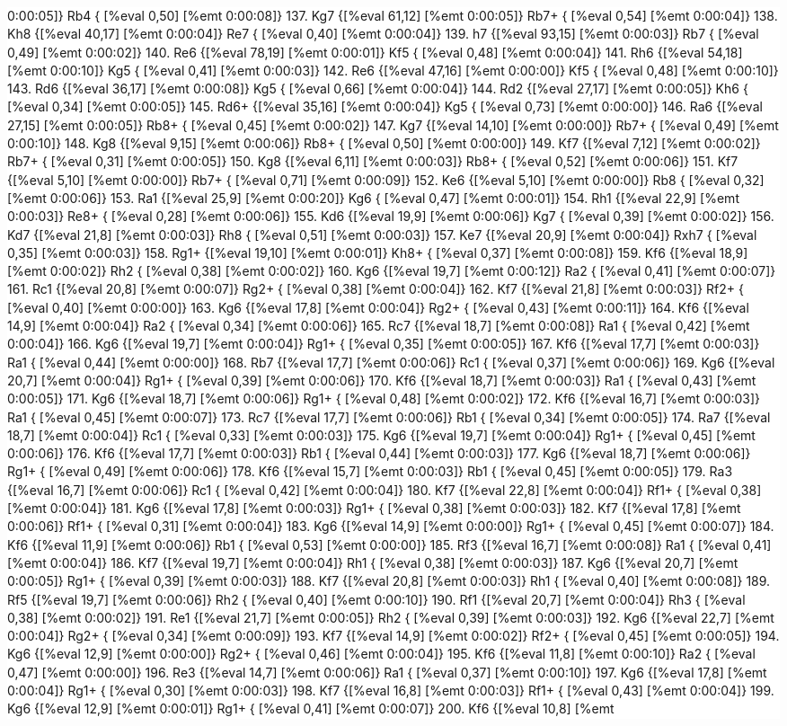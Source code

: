 0:00:05]} Rb4 { [%eval 0,50] [%emt 0:00:08]} 137. Kg7 {[%eval 61,12] [%emt
0:00:05]} Rb7+ { [%eval 0,54] [%emt 0:00:04]} 138. Kh8 {[%eval 40,17] [%emt
0:00:04]} Re7 { [%eval 0,40] [%emt 0:00:04]} 139. h7 {[%eval 93,15] [%emt
0:00:03]} Rb7 { [%eval 0,49] [%emt 0:00:02]} 140. Re6 {[%eval 78,19] [%emt
0:00:01]} Kf5 { [%eval 0,48] [%emt 0:00:04]} 141. Rh6 {[%eval 54,18] [%emt
0:00:10]} Kg5 { [%eval 0,41] [%emt 0:00:03]} 142. Re6 {[%eval 47,16] [%emt
0:00:00]} Kf5 { [%eval 0,48] [%emt 0:00:10]} 143. Rd6 {[%eval 36,17] [%emt
0:00:08]} Kg5 { [%eval 0,66] [%emt 0:00:04]} 144. Rd2 {[%eval 27,17] [%emt
0:00:05]} Kh6 { [%eval 0,34] [%emt 0:00:05]} 145. Rd6+ {[%eval 35,16] [%emt
0:00:04]} Kg5 { [%eval 0,73] [%emt 0:00:00]} 146. Ra6 {[%eval 27,15] [%emt
0:00:05]} Rb8+ { [%eval 0,45] [%emt 0:00:02]} 147. Kg7 {[%eval 14,10] [%emt
0:00:00]} Rb7+ { [%eval 0,49] [%emt 0:00:10]} 148. Kg8 {[%eval 9,15] [%emt
0:00:06]} Rb8+ { [%eval 0,50] [%emt 0:00:00]} 149. Kf7 {[%eval 7,12] [%emt
0:00:02]} Rb7+ { [%eval 0,31] [%emt 0:00:05]} 150. Kg8 {[%eval 6,11] [%emt
0:00:03]} Rb8+ { [%eval 0,52] [%emt 0:00:06]} 151. Kf7 {[%eval 5,10] [%emt
0:00:00]} Rb7+ { [%eval 0,71] [%emt 0:00:09]} 152. Ke6 {[%eval 5,10] [%emt
0:00:00]} Rb8 { [%eval 0,32] [%emt 0:00:06]} 153. Ra1 {[%eval 25,9] [%emt
0:00:20]} Kg6 { [%eval 0,47] [%emt 0:00:01]} 154. Rh1 {[%eval 22,9] [%emt
0:00:03]} Re8+ { [%eval 0,28] [%emt 0:00:06]} 155. Kd6 {[%eval 19,9] [%emt
0:00:06]} Kg7 { [%eval 0,39] [%emt 0:00:02]} 156. Kd7 {[%eval 21,8] [%emt
0:00:03]} Rh8 { [%eval 0,51] [%emt 0:00:03]} 157. Ke7 {[%eval 20,9] [%emt
0:00:04]} Rxh7 { [%eval 0,35] [%emt 0:00:03]} 158. Rg1+ {[%eval 19,10] [%emt
0:00:01]} Kh8+ { [%eval 0,37] [%emt 0:00:08]} 159. Kf6 {[%eval 18,9] [%emt
0:00:02]} Rh2 { [%eval 0,38] [%emt 0:00:02]} 160. Kg6 {[%eval 19,7] [%emt
0:00:12]} Ra2 { [%eval 0,41] [%emt 0:00:07]} 161. Rc1 {[%eval 20,8] [%emt
0:00:07]} Rg2+ { [%eval 0,38] [%emt 0:00:04]} 162. Kf7 {[%eval 21,8] [%emt
0:00:03]} Rf2+ { [%eval 0,40] [%emt 0:00:00]} 163. Kg6 {[%eval 17,8] [%emt
0:00:04]} Rg2+ { [%eval 0,43] [%emt 0:00:11]} 164. Kf6 {[%eval 14,9] [%emt
0:00:04]} Ra2 { [%eval 0,34] [%emt 0:00:06]} 165. Rc7 {[%eval 18,7] [%emt
0:00:08]} Ra1 { [%eval 0,42] [%emt 0:00:04]} 166. Kg6 {[%eval 19,7] [%emt
0:00:04]} Rg1+ { [%eval 0,35] [%emt 0:00:05]} 167. Kf6 {[%eval 17,7] [%emt
0:00:03]} Ra1 { [%eval 0,44] [%emt 0:00:00]} 168. Rb7 {[%eval 17,7] [%emt
0:00:06]} Rc1 { [%eval 0,37] [%emt 0:00:06]} 169. Kg6 {[%eval 20,7] [%emt
0:00:04]} Rg1+ { [%eval 0,39] [%emt 0:00:06]} 170. Kf6 {[%eval 18,7] [%emt
0:00:03]} Ra1 { [%eval 0,43] [%emt 0:00:05]} 171. Kg6 {[%eval 18,7] [%emt
0:00:06]} Rg1+ { [%eval 0,48] [%emt 0:00:02]} 172. Kf6 {[%eval 16,7] [%emt
0:00:03]} Ra1 { [%eval 0,45] [%emt 0:00:07]} 173. Rc7 {[%eval 17,7] [%emt
0:00:06]} Rb1 { [%eval 0,34] [%emt 0:00:05]} 174. Ra7 {[%eval 18,7] [%emt
0:00:04]} Rc1 { [%eval 0,33] [%emt 0:00:03]} 175. Kg6 {[%eval 19,7] [%emt
0:00:04]} Rg1+ { [%eval 0,45] [%emt 0:00:06]} 176. Kf6 {[%eval 17,7] [%emt
0:00:03]} Rb1 { [%eval 0,44] [%emt 0:00:03]} 177. Kg6 {[%eval 18,7] [%emt
0:00:06]} Rg1+ { [%eval 0,49] [%emt 0:00:06]} 178. Kf6 {[%eval 15,7] [%emt
0:00:03]} Rb1 { [%eval 0,45] [%emt 0:00:05]} 179. Ra3 {[%eval 16,7] [%emt
0:00:06]} Rc1 { [%eval 0,42] [%emt 0:00:04]} 180. Kf7 {[%eval 22,8] [%emt
0:00:04]} Rf1+ { [%eval 0,38] [%emt 0:00:04]} 181. Kg6 {[%eval 17,8] [%emt
0:00:03]} Rg1+ { [%eval 0,38] [%emt 0:00:03]} 182. Kf7 {[%eval 17,8] [%emt
0:00:06]} Rf1+ { [%eval 0,31] [%emt 0:00:04]} 183. Kg6 {[%eval 14,9] [%emt
0:00:00]} Rg1+ { [%eval 0,45] [%emt 0:00:07]} 184. Kf6 {[%eval 11,9] [%emt
0:00:06]} Rb1 { [%eval 0,53] [%emt 0:00:00]} 185. Rf3 {[%eval 16,7] [%emt
0:00:08]} Ra1 { [%eval 0,41] [%emt 0:00:04]} 186. Kf7 {[%eval 19,7] [%emt
0:00:04]} Rh1 { [%eval 0,38] [%emt 0:00:03]} 187. Kg6 {[%eval 20,7] [%emt
0:00:05]} Rg1+ { [%eval 0,39] [%emt 0:00:03]} 188. Kf7 {[%eval 20,8] [%emt
0:00:03]} Rh1 { [%eval 0,40] [%emt 0:00:08]} 189. Rf5 {[%eval 19,7] [%emt
0:00:06]} Rh2 { [%eval 0,40] [%emt 0:00:10]} 190. Rf1 {[%eval 20,7] [%emt
0:00:04]} Rh3 { [%eval 0,38] [%emt 0:00:02]} 191. Re1 {[%eval 21,7] [%emt
0:00:05]} Rh2 { [%eval 0,39] [%emt 0:00:03]} 192. Kg6 {[%eval 22,7] [%emt
0:00:04]} Rg2+ { [%eval 0,34] [%emt 0:00:09]} 193. Kf7 {[%eval 14,9] [%emt
0:00:02]} Rf2+ { [%eval 0,45] [%emt 0:00:05]} 194. Kg6 {[%eval 12,9] [%emt
0:00:00]} Rg2+ { [%eval 0,46] [%emt 0:00:04]} 195. Kf6 {[%eval 11,8] [%emt
0:00:10]} Ra2 { [%eval 0,47] [%emt 0:00:00]} 196. Re3 {[%eval 14,7] [%emt
0:00:06]} Ra1 { [%eval 0,37] [%emt 0:00:10]} 197. Kg6 {[%eval 17,8] [%emt
0:00:04]} Rg1+ { [%eval 0,30] [%emt 0:00:03]} 198. Kf7 {[%eval 16,8] [%emt
0:00:03]} Rf1+ { [%eval 0,43] [%emt 0:00:04]} 199. Kg6 {[%eval 12,9] [%emt
0:00:01]} Rg1+ { [%eval 0,41] [%emt 0:00:07]} 200. Kf6 {[%eval 10,8] [%emt